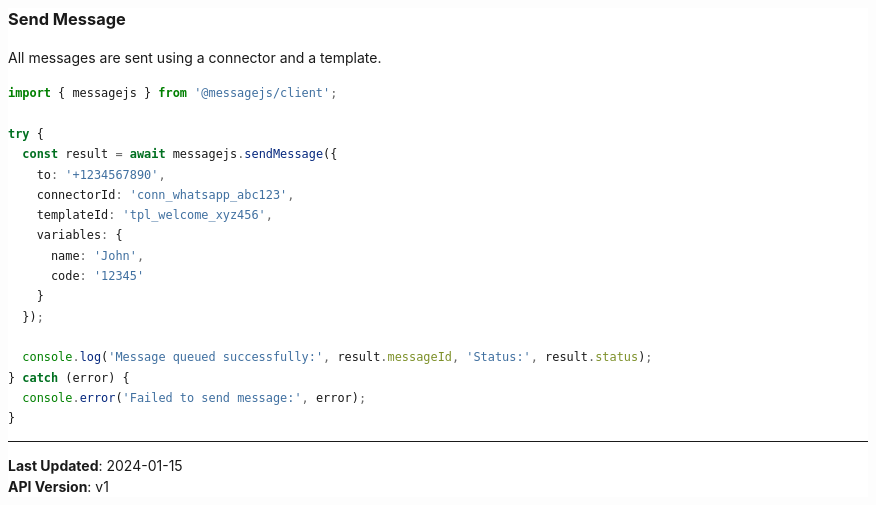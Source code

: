 ### Send Message

All messages are sent using a connector and a template.

```typescript
import { messagejs } from '@messagejs/client';

try {
  const result = await messagejs.sendMessage({
    to: '+1234567890',
    connectorId: 'conn_whatsapp_abc123',
    templateId: 'tpl_welcome_xyz456',
    variables: {
      name: 'John',
      code: '12345'
    }
  });

  console.log('Message queued successfully:', result.messageId, 'Status:', result.status);
} catch (error) {
  console.error('Failed to send message:', error);
}
```

---

**Last Updated**: 2024-01-15  
**API Version**: v1
